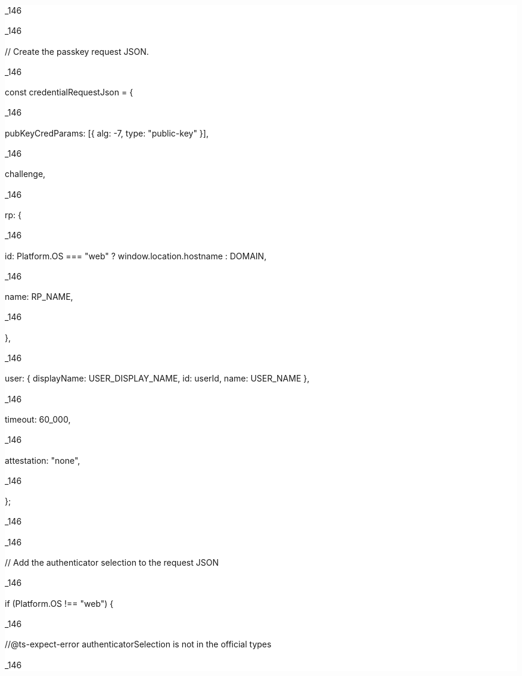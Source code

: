 _146

_146

// Create the passkey request JSON.

_146

const credentialRequestJson = {

_146

pubKeyCredParams: [{ alg: -7, type: "public-key" }],

_146

challenge,

_146

rp: {

_146

id: Platform.OS === "web" ? window.location.hostname : DOMAIN,

_146

name: RP_NAME,

_146

},

_146

user: { displayName: USER_DISPLAY_NAME, id: userId, name: USER_NAME },

_146

timeout: 60_000,

_146

attestation: "none",

_146

};

_146

_146

// Add the authenticator selection to the request JSON

_146

if (Platform.OS !== "web") {

_146

//@ts-expect-error authenticatorSelection is not in the official types

_146

